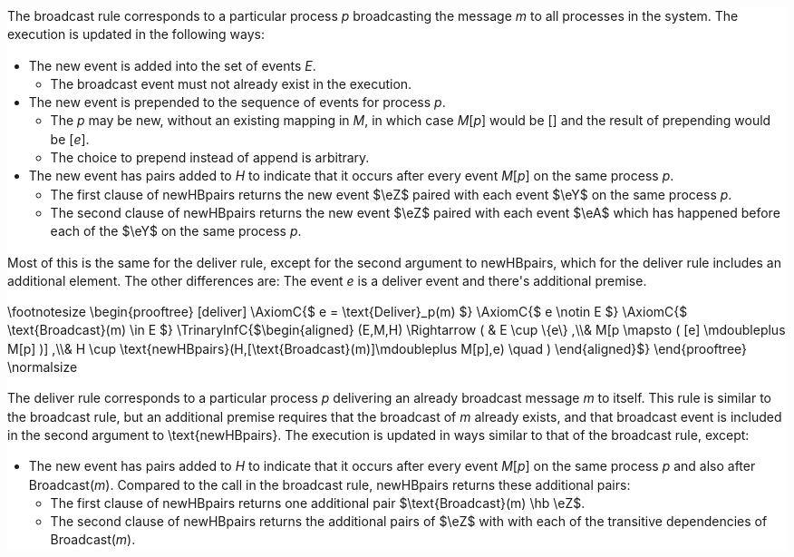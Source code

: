 The broadcast rule corresponds to a particular process $p$ broadcasting the
message $m$ to all processes in the system.
The execution is updated in the following ways:

* The new event is added into the set of events $E$.
  * The broadcast event must not already exist in the execution.
* The new event is prepended to the sequence of events for process $p$.
  * The $p$ may be new, without an existing mapping in $M$, in which case
    $M[p]$ would be $[]$ and the result of prepending would be $[e]$.
  * The choice to prepend instead of append is arbitrary.
* The new event has pairs added to $H$ to indicate that it occurs after every
  event $M[p]$ on the same process $p$.
  * The first clause of $\text{newHBpairs}$ returns the new event $\eZ$ paired
    with each event $\eY$ on the same process $p$.
  * The second clause of $\text{newHBpairs}$ returns the new event $\eZ$ paired
    with each event $\eA$ which has happened before each of the $\eY$ on the
    same process $p$.

Most of this is the same for the deliver rule, except for the second argument
to $\text{newHBpairs}$, which for the deliver rule includes an additional
element. The other differences are: The event $e$ is a deliver event and
there's additional premise.

\footnotesize
\begin{prooftree}
    [deliver]
    \AxiomC{$ e = \text{Deliver}_p(m) $}
    \AxiomC{$ e \notin E $}
    \AxiomC{$ \text{Broadcast}(m) \in E $}
    \TrinaryInfC{$\begin{aligned}
        (E,M,H) \Rightarrow
  (  & E \cup \{e\}
  ,\\& M[p \mapsto ( [e] \mdoubleplus M[p] )]
  ,\\& H \cup \text{newHBpairs}(H,[\text{Broadcast}(m)]\mdoubleplus M[p],e)
  \quad )
    \end{aligned}$}
\end{prooftree}
\normalsize

The deliver rule corresponds to a particular process $p$ delivering an already
broadcast message $m$ to itself.
This rule is similar to the broadcast rule, but an additional premise requires
that the broadcast of $m$ already exists, and that broadcast event is included
in the second argument to \text{newHBpairs}.
The execution is updated in ways similar to that of the broadcast rule, except:

* The new event has pairs added to $H$ to indicate that it occurs after every
  event $M[p]$ on the same process $p$ and also after $\text{Broadcast}(m)$.
  Compared to the call in the broadcast rule, $\text{newHBpairs}$ returns
  these additional pairs:
  * The first clause of $\text{newHBpairs}$ returns one additional pair
    $\text{Broadcast}(m) \hb \eZ$.
  * The second clause of $\text{newHBpairs}$ returns the additional pairs of
    $\eZ$ with with each of the transitive dependencies of
    $\text{Broadcast}(m)$.
